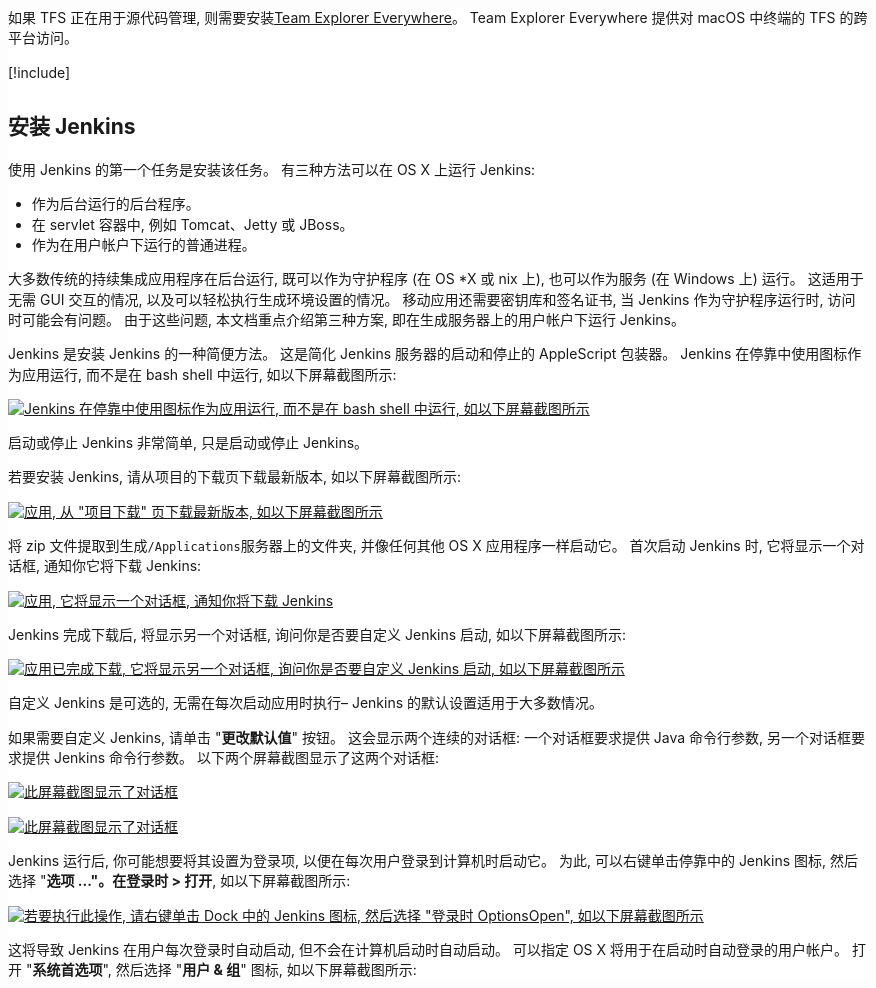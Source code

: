 如果 TFS 正在用于源代码管理, 则需要安装[Team Explorer Everywhere](https://docs.microsoft.com/azure/devops/java/download-eclipse-plug-in/)。 Team Explorer Everywhere 提供对 macOS 中终端的 TFS 的跨平台访问。

[!include[](~/tools/ci/includes/firewall-information.md)]

## <a name="installing-jenkins"></a>安装 Jenkins

使用 Jenkins 的第一个任务是安装该任务。 有三种方法可以在 OS X 上运行 Jenkins:

- 作为后台运行的后台程序。
- 在 servlet 容器中, 例如 Tomcat、Jetty 或 JBoss。
- 作为在用户帐户下运行的普通进程。

大多数传统的持续集成应用程序在后台运行, 既可以作为守护程序 (在 OS \*X 或 nix 上), 也可以作为服务 (在 Windows 上) 运行。 这适用于无需 GUI 交互的情况, 以及可以轻松执行生成环境设置的情况。 移动应用还需要密钥库和签名证书, 当 Jenkins 作为守护程序运行时, 访问时可能会有问题。 由于这些问题, 本文档重点介绍第三种方案, 即在生成服务器上的用户帐户下运行 Jenkins。

Jenkins 是安装 Jenkins 的一种简便方法。 这是简化 Jenkins 服务器的启动和停止的 AppleScript 包装器。 Jenkins 在停靠中使用图标作为应用运行, 而不是在 bash shell 中运行, 如以下屏幕截图所示:

[![](jenkins-walkthrough-images/image2.png "Jenkins 在停靠中使用图标作为应用运行, 而不是在 bash shell 中运行, 如以下屏幕截图所示")](jenkins-walkthrough-images/image2.png#lightbox)

启动或停止 Jenkins 非常简单, 只是启动或停止 Jenkins。

若要安装 Jenkins, 请从项目的下载页下载最新版本, 如以下屏幕截图所示:

[![](jenkins-walkthrough-images/image3.png "应用, 从 \"项目下载\" 页下载最新版本, 如以下屏幕截图所示")](jenkins-walkthrough-images/image3.png#lightbox)

将 zip 文件提取到生成`/Applications`服务器上的文件夹, 并像任何其他 OS X 应用程序一样启动它。
首次启动 Jenkins 时, 它将显示一个对话框, 通知你它将下载 Jenkins:

[![](jenkins-walkthrough-images/image4.png "应用, 它将显示一个对话框, 通知你将下载 Jenkins")](jenkins-walkthrough-images/image4.png#lightbox)

Jenkins 完成下载后, 将显示另一个对话框, 询问你是否要自定义 Jenkins 启动, 如以下屏幕截图所示:

[![](jenkins-walkthrough-images/image5.png "应用已完成下载, 它将显示另一个对话框, 询问你是否要自定义 Jenkins 启动, 如以下屏幕截图所示")](jenkins-walkthrough-images/image5.png#lightbox)

自定义 Jenkins 是可选的, 无需在每次启动应用时执行– Jenkins 的默认设置适用于大多数情况。

如果需要自定义 Jenkins, 请单击 "**更改默认值**" 按钮。 这会显示两个连续的对话框: 一个对话框要求提供 Java 命令行参数, 另一个对话框要求提供 Jenkins 命令行参数。 以下两个屏幕截图显示了这两个对话框:

[![](jenkins-walkthrough-images/image6.png "此屏幕截图显示了对话框")](jenkins-walkthrough-images/image6.png#lightbox)

[![](jenkins-walkthrough-images/image7.png "此屏幕截图显示了对话框")](jenkins-walkthrough-images/image7.png#lightbox)

Jenkins 运行后, 你可能想要将其设置为登录项, 以便在每次用户登录到计算机时启动它。 为此, 可以右键单击停靠中的 Jenkins 图标, 然后选择 "**选项 ..."。在登录时 > 打开**, 如以下屏幕截图所示:

[![](jenkins-walkthrough-images/image8.png "若要执行此操作, 请右键单击 Dock 中的 Jenkins 图标, 然后选择 \"登录时 OptionsOpen\", 如以下屏幕截图所示")](jenkins-walkthrough-images/image8.png#lightbox)

这将导致 Jenkins 在用户每次登录时自动启动, 但不会在计算机启动时自动启动。 可以指定 OS X 将用于在启动时自动登录的用户帐户。 打开 "**系统首选项**", 然后选择 "**用户 & 组**" 图标, 如以下屏幕截图所示:
